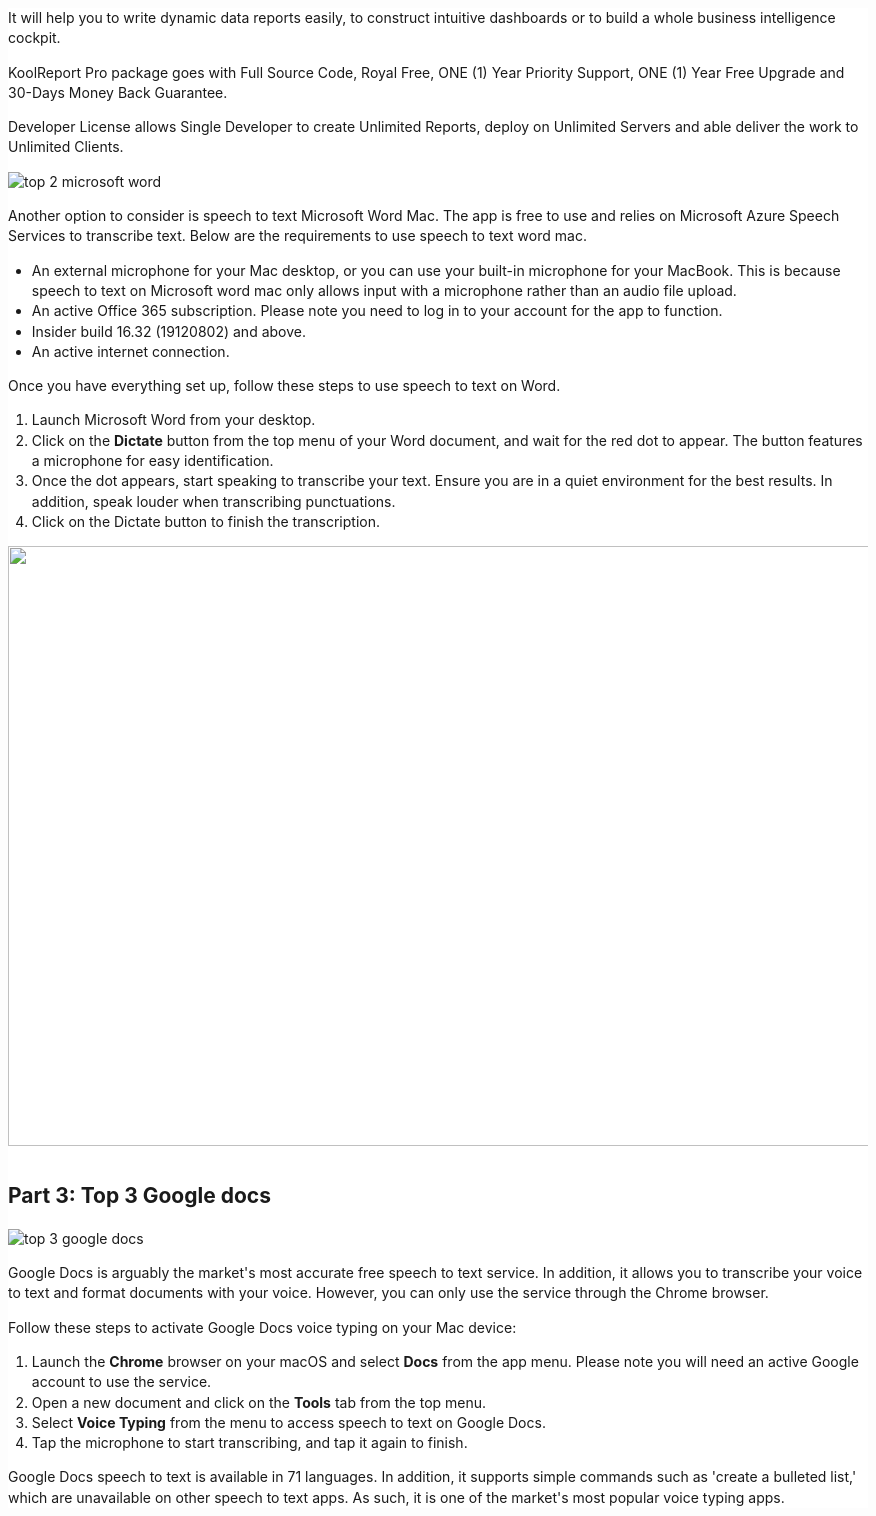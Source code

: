  It will help you to write dynamic data reports easily, to construct intuitive dashboards or to build a whole business intelligence cockpit. 

  KoolReport Pro  package goes with Full Source Code, Royal Free, ONE (1) Year Priority Support, ONE (1) Year Free Upgrade and 30-Days Money Back Guarantee. 

  Developer License  allows  Single Developer  to create Unlimited Reports, deploy on Unlimited Servers and able deliver the work to Unlimited Clients. </a>

![top 2 microsoft word](https://images.wondershare.com/filmora/article-images/2022/07/dragon-for-mac-2.jpg)

Another option to consider is speech to text Microsoft Word Mac. The app is free to use and relies on Microsoft Azure Speech Services to transcribe text. Below are the requirements to use speech to text word mac.

* An external microphone for your Mac desktop, or you can use your built-in microphone for your MacBook. This is because speech to text on Microsoft word mac only allows input with a microphone rather than an audio file upload.
* An active Office 365 subscription. Please note you need to log in to your account for the app to function.
* Insider build 16.32 (19120802) and above.
* An active internet connection.

Once you have everything set up, follow these steps to use speech to text on Word.

1. Launch Microsoft Word from your desktop.
2. Click on the **Dictate** button from the top menu of your Word document, and wait for the red dot to appear. The button features a microphone for easy identification.
3. Once the dot appears, start speaking to transcribe your text. Ensure you are in a quiet environment for the best results. In addition, speak louder when transcribing punctuations.
4. Click on the Dictate button to finish the transcription.


<a href="https://appsumo.8odi.net/c/5597632/2075471/7443" target="_top" id="2075471"><img src="//a.impactradius-go.com/display-ad/7443-2075471" border="0" alt="" width="1200" height="600"/></a><img height="0" width="0" src="https://appsumo.8odi.net/i/5597632/2075471/7443" style="position:absolute;visibility:hidden;" border="0" />

## Part 3: Top 3 Google docs




![top 3 google docs](https://images.wondershare.com/filmora/article-images/2022/07/dragon-for-mac-3.jpg)

Google Docs is arguably the market's most accurate free speech to text service. In addition, it allows you to transcribe your voice to text and format documents with your voice. However, you can only use the service through the Chrome browser.

Follow these steps to activate Google Docs voice typing on your Mac device:

1. Launch the **Chrome** browser on your macOS and select **Docs** from the app menu. Please note you will need an active Google account to use the service.
2. Open a new document and click on the **Tools** tab from the top menu.
3. Select **Voice Typing** from the menu to access speech to text on Google Docs.
4. Tap the microphone to start transcribing, and tap it again to finish.

Google Docs speech to text is available in 71 languages. In addition, it supports simple commands such as 'create a bulleted list,' which are unavailable on other speech to text apps. As such, it is one of the market's most popular voice typing apps.
